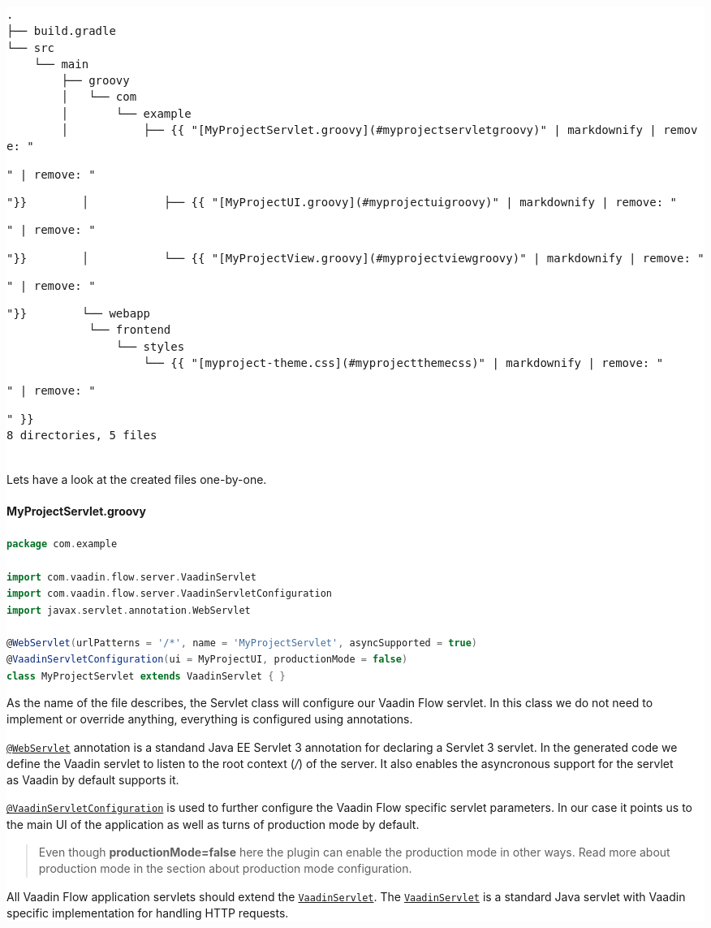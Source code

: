 <pre>
.
├── build.gradle
└── src
    └── main
        ├── groovy
        │   └── com
        │       └── example
        │           ├── {{ "[MyProjectServlet.groovy](#myprojectservletgroovy)" | markdownify | remove: "<p>" | remove: "</p>"}}        │           ├── {{ "[MyProjectUI.groovy](#myprojectuigroovy)" | markdownify | remove: "<p>" | remove: "</p>"}}        │           └── {{ "[MyProjectView.groovy](#myprojectviewgroovy)" | markdownify | remove: "<p>" | remove: "</p>"}}        └── webapp
            └── frontend
                └── styles
                    └── {{ "[myproject-theme.css](#myprojectthemecss)" | markdownify | remove: "<p>" | remove: "</p>" }}
8 directories, 5 files
</pre>

<br>
Lets have a look at the created files one-by-one.

#### MyProjectServlet.groovy

```groovy
package com.example

import com.vaadin.flow.server.VaadinServlet
import com.vaadin.flow.server.VaadinServletConfiguration
import javax.servlet.annotation.WebServlet

@WebServlet(urlPatterns = '/*', name = 'MyProjectServlet', asyncSupported = true)
@VaadinServletConfiguration(ui = MyProjectUI, productionMode = false)
class MyProjectServlet extends VaadinServlet { }
```

As the name of the file describes, the Servlet class will configure our Vaadin Flow servlet. In this class we do not need to implement or override anything, everything is configured using annotations.

[``@WebServlet``](https://docs.oracle.com/javaee/7/api/javax/servlet/annotation/WebServlet.html) annotation is a standand Java EE Servlet 3 annotation for declaring a Servlet 3 servlet. In the generated code we define the Vaadin servlet to listen to the root context (*/*) of the server. It also enables the asyncronous support for the servlet as Vaadin by default supports it.

[``@VaadinServletConfiguration``](https://vaadin.com/api/platform/com/vaadin/flow/server/VaadinServletConfiguration.html) is used to further configure the Vaadin Flow specific servlet parameters. In our case it points us to the main UI of the application as well as turns of production mode by default. 

> Even though **productionMode=false** here the plugin can enable the production mode in other ways. Read more about production mode in the section about production mode configuration.

All Vaadin Flow application servlets should extend the [``VaadinServlet``](https://vaadin.com/api/platform/com/vaadin/flow/server/VaadinServlet.html). The [``VaadinServlet``](https://vaadin.com/api/platform/com/vaadin/flow/server/VaadinServlet.html) is a standard Java servlet with Vaadin specific implementation for handling HTTP requests.
